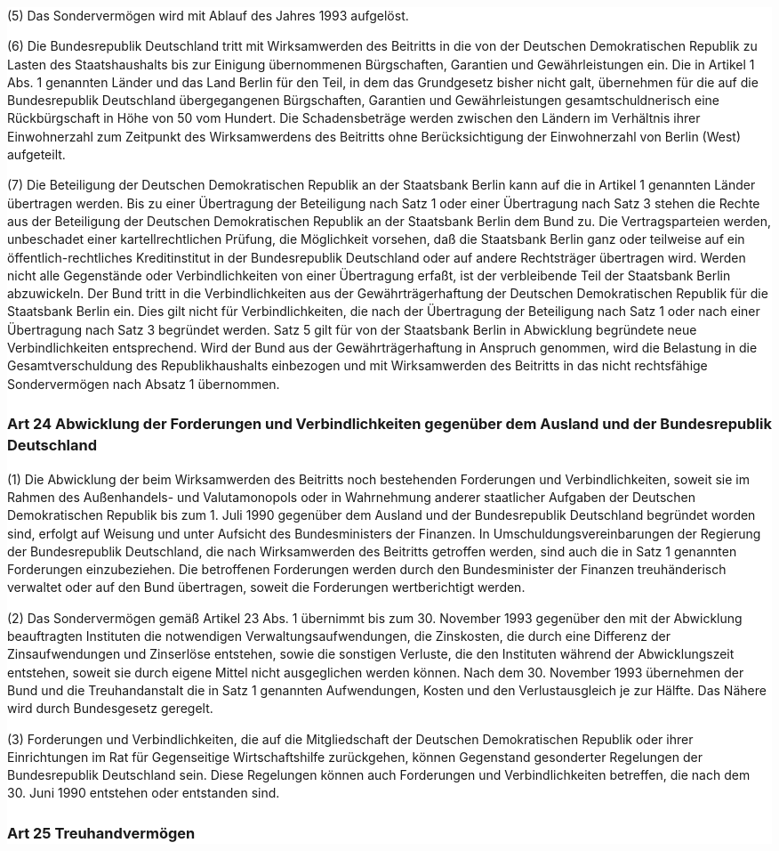 (5) Das Sondervermögen wird mit Ablauf des Jahres 1993 aufgelöst.

(6) Die Bundesrepublik Deutschland tritt mit Wirksamwerden des Beitritts in die von der Deutschen Demokratischen Republik zu Lasten des Staatshaushalts bis zur Einigung übernommenen Bürgschaften, Garantien und Gewährleistungen ein. Die in Artikel 1 Abs. 1 genannten Länder und das Land Berlin für den Teil, in dem das Grundgesetz bisher nicht galt, übernehmen für die auf die Bundesrepublik Deutschland übergegangenen Bürgschaften, Garantien und Gewährleistungen gesamtschuldnerisch eine Rückbürgschaft in Höhe von 50 vom Hundert. Die Schadensbeträge werden zwischen den Ländern im Verhältnis ihrer Einwohnerzahl zum Zeitpunkt des Wirksamwerdens des Beitritts ohne Berücksichtigung der Einwohnerzahl von Berlin (West) aufgeteilt.

(7) Die Beteiligung der Deutschen Demokratischen Republik an der Staatsbank Berlin kann auf die in Artikel 1 genannten Länder übertragen werden. Bis zu einer Übertragung der Beteiligung nach Satz 1 oder einer Übertragung nach Satz 3 stehen die Rechte aus der Beteiligung der Deutschen Demokratischen Republik an der Staatsbank Berlin dem Bund zu. Die Vertragsparteien werden, unbeschadet einer kartellrechtlichen Prüfung, die Möglichkeit vorsehen, daß die Staatsbank Berlin ganz oder teilweise auf ein öffentlich-rechtliches Kreditinstitut in der Bundesrepublik Deutschland oder auf andere Rechtsträger übertragen wird. Werden nicht alle Gegenstände oder Verbindlichkeiten von einer Übertragung erfaßt, ist der verbleibende Teil der Staatsbank Berlin abzuwickeln. Der Bund tritt in die Verbindlichkeiten aus der Gewährträgerhaftung der Deutschen Demokratischen Republik für die Staatsbank Berlin ein. Dies gilt nicht für Verbindlichkeiten, die nach der Übertragung der Beteiligung nach Satz 1 oder nach einer Übertragung nach Satz 3 begründet werden. Satz 5 gilt für von der Staatsbank Berlin in Abwicklung begründete neue Verbindlichkeiten entsprechend. Wird der Bund aus der Gewährträgerhaftung in Anspruch genommen, wird die Belastung in die Gesamtverschuldung des Republikhaushalts einbezogen und mit Wirksamwerden des Beitritts in das nicht rechtsfähige Sondervermögen nach Absatz 1 übernommen.

### Art 24 Abwicklung der Forderungen und Verbindlichkeiten gegenüber dem Ausland und der Bundesrepublik Deutschland

(1) Die Abwicklung der beim Wirksamwerden des Beitritts noch bestehenden Forderungen und Verbindlichkeiten, soweit sie im Rahmen des Außenhandels- und Valutamonopols oder in Wahrnehmung anderer staatlicher Aufgaben der Deutschen Demokratischen Republik bis zum 1. Juli 1990 gegenüber dem Ausland und der Bundesrepublik Deutschland begründet worden sind, erfolgt auf Weisung und unter Aufsicht des Bundesministers der Finanzen. In Umschuldungsvereinbarungen der Regierung der Bundesrepublik Deutschland, die nach Wirksamwerden des Beitritts getroffen werden, sind auch die in Satz 1 genannten Forderungen einzubeziehen. Die betroffenen Forderungen werden durch den Bundesminister der Finanzen treuhänderisch verwaltet oder auf den Bund übertragen, soweit die Forderungen wertberichtigt werden.

(2) Das Sondervermögen gemäß Artikel 23 Abs. 1 übernimmt bis zum 30. November 1993 gegenüber den mit der Abwicklung beauftragten Instituten die notwendigen Verwaltungsaufwendungen, die Zinskosten, die durch eine Differenz der Zinsaufwendungen und Zinserlöse entstehen, sowie die sonstigen Verluste, die den Instituten während der Abwicklungszeit entstehen, soweit sie durch eigene Mittel nicht ausgeglichen werden können. Nach dem 30. November 1993 übernehmen der Bund und die Treuhandanstalt die in Satz 1 genannten Aufwendungen, Kosten und den Verlustausgleich je zur Hälfte. Das Nähere wird durch Bundesgesetz geregelt.

(3) Forderungen und Verbindlichkeiten, die auf die Mitgliedschaft der Deutschen Demokratischen Republik oder ihrer Einrichtungen im Rat für Gegenseitige Wirtschaftshilfe zurückgehen, können Gegenstand gesonderter Regelungen der Bundesrepublik Deutschland sein. Diese Regelungen können auch Forderungen und Verbindlichkeiten betreffen, die nach dem 30. Juni 1990 entstehen oder entstanden sind.

### Art 25 Treuhandvermögen

